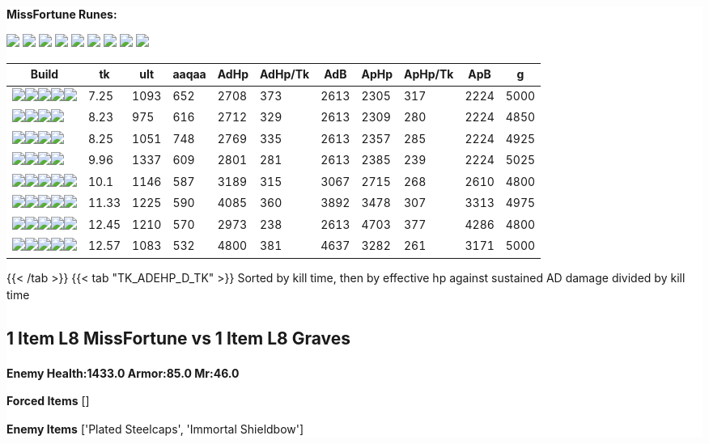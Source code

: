 

**MissFortune Runes:**


![](/Styles/Precision/PressTheAttack/PressTheAttack.png)
![](/Styles/Precision/Overheal.png)
![](/Styles/Precision/LegendAlacrity/LegendAlacrity.png)
![](/Styles/Precision/CutDown/CutDown.png)
![](/Styles/Sorcery/AbsoluteFocus/AbsoluteFocus.png)
![](/Styles/Sorcery/GatheringStorm/GatheringStorm.png)
![](/StatMods/StatModsAdaptiveForceIcon.png)
![](/StatMods/StatModsAdaptiveForceIcon.png)
![](/StatMods/StatModsArmorIcon.png)





 Build |tk|ult|aaqaa|AdHp|AdHp/Tk|AdB|ApHp|ApHp/Tk|ApB|g
-|-|-|-|-|-|-|-|-|-|-
![](/item/6672.png)![](/item/1001.png)![](/item/1053.png)![](/item/1055.png)![](/item/1036.png)|7.25|1093|652|2708|373|2613|2305|317|2224|5000
![](/item/3124.png)![](/item/1001.png)![](/item/1053.png)![](/item/1055.png)|8.23|975|616|2712|329|2613|2309|280|2224|4850
![](/item/3153.png)![](/item/1001.png)![](/item/1055.png)![](/item/1037.png)|8.25|1051|748|2769|335|2613|2357|285|2224|4925
![](/item/3074.png)![](/item/1001.png)![](/item/1055.png)![](/item/1037.png)|9.96|1337|609|2801|281|2613|2385|239|2224|5025
![](/item/6609.png)![](/item/1001.png)![](/item/1053.png)![](/item/1055.png)![](/item/1036.png)|10.1|1146|587|3189|315|3067|2715|268|2610|4800
![](/item/6673.png)![](/item/1001.png)![](/item/1055.png)![](/item/1037.png)![](/item/1036.png)|11.33|1225|590|4085|360|3892|3478|307|3313|4975
![](/item/3156.png)![](/item/1001.png)![](/item/1053.png)![](/item/1055.png)![](/item/1036.png)|12.45|1210|570|2973|238|2613|4703|377|4286|4800
![](/item/3026.png)![](/item/1001.png)![](/item/1053.png)![](/item/1055.png)![](/item/1036.png)|12.57|1083|532|4800|381|4637|3282|261|3171|5000
{{< /tab >}}
{{< tab "TK_ADEHP_D_TK" >}}
Sorted by kill time, then by effective hp against sustained AD damage divided by kill time
## 1 Item L8 MissFortune vs 1 Item L8 Graves

**Enemy Health:1433.0 Armor:85.0 Mr:46.0**


**Forced Items** []








**Enemy Items** ['Plated Steelcaps', 'Immortal Shieldbow']


